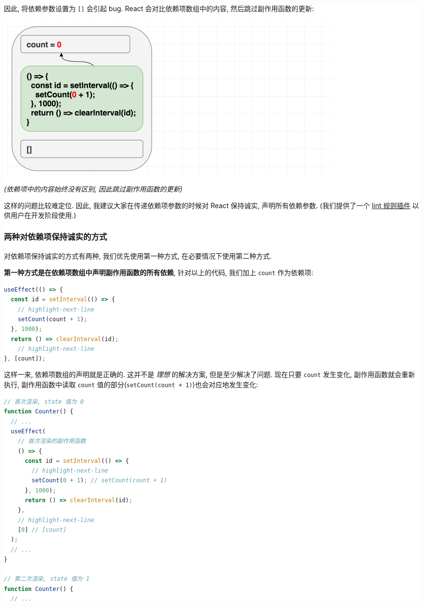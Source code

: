 因此, 将依赖参数设置为 `[]` 会引起 bug. React 会对比依赖项数组中的内容, 然后跳过副作用函数的更新:

![](./interval-wrong.gif)

_(依赖项中的内容始终没有区别, 因此跳过副作用函数的更新)_

这样的问题比较难定位. 因此, 我建议大家在传递依赖项参数的时候对 React 保持诚实, 声明所有依赖参数. (我们提供了一个 [lint 规则插件](https://github.com/facebook/react/issues/14920) 以供用户在开发阶段使用.)

### 两种对依赖项保持诚实的方式

对依赖项保持诚实的方式有两种, 我们优先使用第一种方式, 在必要情况下使用第二种方式.

**第一种方式是在依赖项数组中声明副作用函数的所有依赖**, 针对以上的代码, 我们加上 `count` 作为依赖项:

```jsx
useEffect(() => {
  const id = setInterval(() => {
    // highlight-next-line
    setCount(count + 1);
  }, 1000);
  return () => clearInterval(id);
    // highlight-next-line
}, [count]);
```

这样一来, 依赖项数组的声明就是正确的. 这并不是 _理想_ 的解决方案, 但是至少解决了问题. 现在只要 `count` 发生变化, 副作用函数就会重新执行, 副作用函数中读取 `count` 值的部分(`setCount(count + 1)`)也会对应地发生变化:

```jsx
// 首次渲染, state 值为 0
function Counter() {
  // ...
  useEffect(
    // 首次渲染的副作用函数
    () => {
      const id = setInterval(() => {
        // highlight-next-line
        setCount(0 + 1); // setCount(count + 1)
      }, 1000);
      return () => clearInterval(id);
    },
    // highlight-next-line
    [0] // [count]
  );
  // ...
}

// 第二次渲染, state 值为 1
function Counter() {
  // ...
```